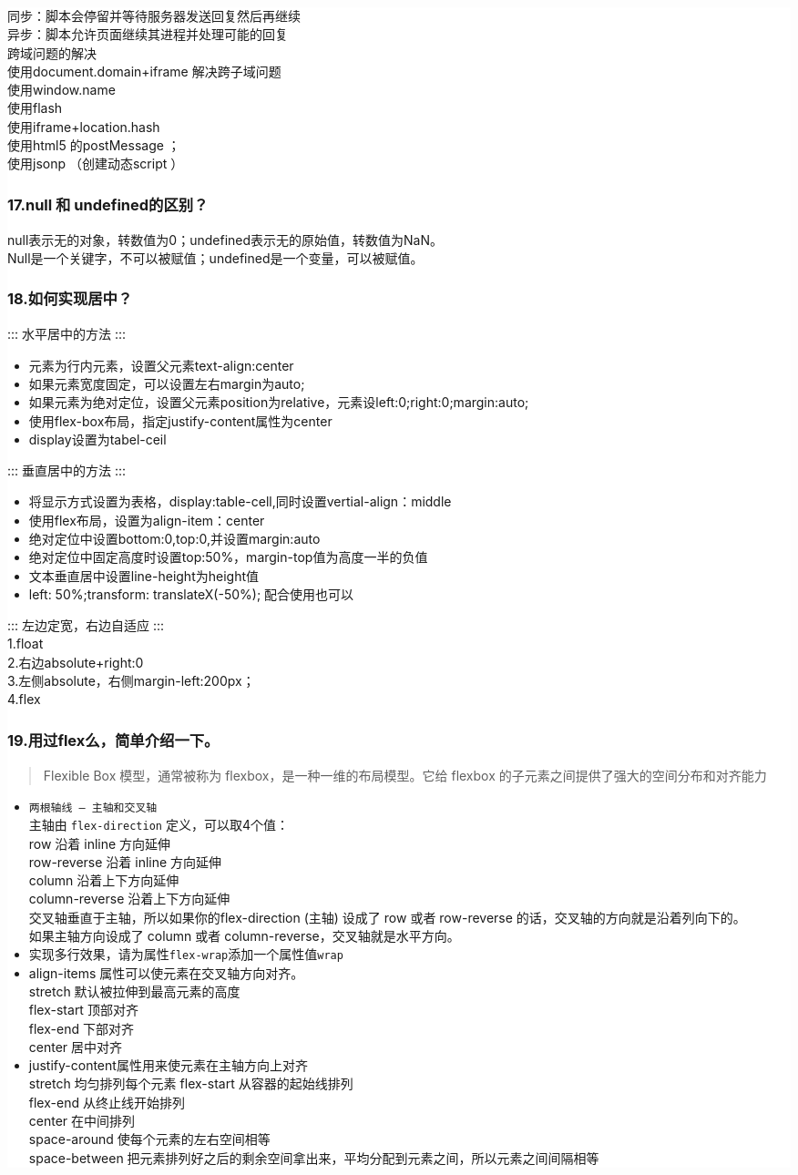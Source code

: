 同步：脚本会停留并等待服务器发送回复然后再继续  
异步：脚本允许页面继续其进程并处理可能的回复  
跨域问题的解决  
使用document.domain+iframe 解决跨子域问题  
使用window.name  
使用flash  
使用iframe+location.hash  
使用html5 的postMessage ；  
使用jsonp （创建动态script ）

### 17.null 和 undefined的区别？
null表示无的对象，转数值为0；undefined表示无的原始值，转数值为NaN。  
Null是一个关键字，不可以被赋值；undefined是一个变量，可以被赋值。  

### 18.如何实现居中？
::: 水平居中的方法 :::
* 元素为行内元素，设置父元素text-align:center
* 如果元素宽度固定，可以设置左右margin为auto;
* 如果元素为绝对定位，设置父元素position为relative，元素设left:0;right:0;margin:auto;
* 使用flex-box布局，指定justify-content属性为center
* display设置为tabel-ceil  

::: 垂直居中的方法 :::
* 将显示方式设置为表格，display:table-cell,同时设置vertial-align：middle
* 使用flex布局，设置为align-item：center
* 绝对定位中设置bottom:0,top:0,并设置margin:auto
* 绝对定位中固定高度时设置top:50%，margin-top值为高度一半的负值
* 文本垂直居中设置line-height为height值
* left: 50%;transform: translateX(-50%); 配合使用也可以

::: 左边定宽，右边自适应 :::  
1.float  
2.右边absolute+right:0  
3.左侧absolute，右侧margin-left:200px；  
4.flex


### 19.用过flex么，简单介绍一下。
> Flexible Box 模型，通常被称为 flexbox，是一种一维的布局模型。它给 flexbox 的子元素之间提供了强大的空间分布和对齐能力
* `两根轴线 — 主轴和交叉轴`  
主轴由 `flex-direction` 定义，可以取4个值：  
row 沿着 inline 方向延伸  
row-reverse 沿着 inline 方向延伸  
column 沿着上下方向延伸  
column-reverse 沿着上下方向延伸  
交叉轴垂直于主轴，所以如果你的flex-direction (主轴) 设成了 row 或者 row-reverse 的话，交叉轴的方向就是沿着列向下的。  
如果主轴方向设成了 column 或者 column-reverse，交叉轴就是水平方向。
* 实现多行效果，请为属性`flex-wrap`添加一个属性值`wrap`
* align-items 属性可以使元素在交叉轴方向对齐。  
stretch  默认被拉伸到最高元素的高度  
flex-start  顶部对齐  
flex-end  下部对齐  
center   居中对齐  
* justify-content属性用来使元素在主轴方向上对齐  
stretch 均匀排列每个元素
flex-start 从容器的起始线排列  
flex-end  从终止线开始排列  
center  在中间排列  
space-around 使每个元素的左右空间相等  
space-between  把元素排列好之后的剩余空间拿出来，平均分配到元素之间，所以元素之间间隔相等  
